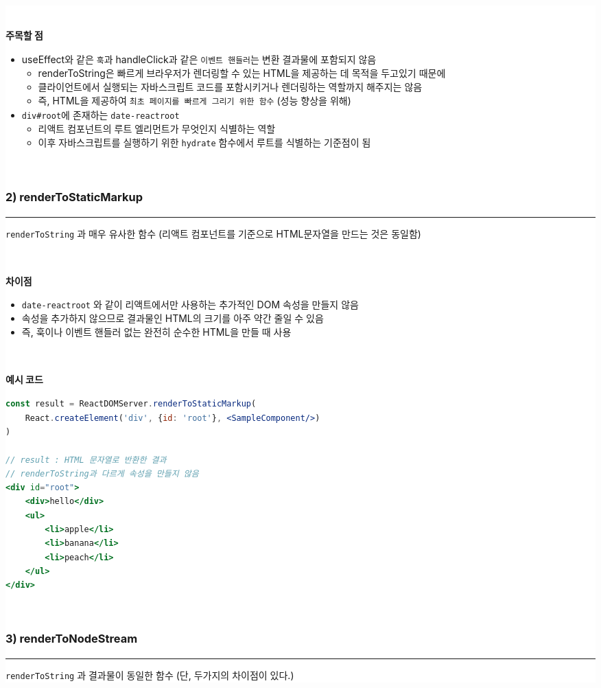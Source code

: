 <br>

**주목할 점**

- useEffect와 같은 `훅`과 handleClick과 같은 `이벤트 핸들러`는 변환 결과물에 포함되지 않음
    - renderToString은 빠르게 브라우저가 렌더링할 수 있는 HTML을 제공하는 데 목적을 두고있기 때문에
    - 클라이언트에서 실행되는 자바스크립트 코드를 포함시키거나 렌더링하는 역할까지 해주지는 않음
    - 즉, HTML을 제공하여 `최초 페이지를 빠르게 그리기 위한 함수` (성능 향상을 위해)
- `div#root`에 존재하는 `date-reactroot`
    - 리액트 컴포넌트의 루트 엘리먼트가 무엇인지 식별하는 역할
    - 이후 자바스크립트를 실행하기 위한 `hydrate` 함수에서 루트를 식별하는 기준점이 됨

<br>

### 2) renderToStaticMarkup

---

`renderToString` 과 매우 유사한 함수 (리액트 컴포넌트를 기준으로 HTML문자열을 만드는 것은 동일함)

<br>

**차이점**

- `date-reactroot` 와 같이 리액트에서만 사용하는 추가적인 DOM 속성을 만들지 않음
- 속성을 추가하지 않으므로 결과물인 HTML의 크기를 아주 약간 줄일 수 있음
- 즉, 훅이나 이벤트 핸들러 없는 완전히 순수한 HTML을 만들 때 사용

<br>

**예시 코드**

```jsx
const result = ReactDOMServer.renderToStaticMarkup(
	React.createElement('div', {id: 'root'}, <SampleComponent/>)
)	

// result : HTML 문자열로 반환한 결과
// renderToString과 다르게 속성을 만들지 않음
<div id="root">
	<div>hello</div>
	<ul>
		<li>apple</li>
		<li>banana</li>
		<li>peach</li>
	</ul>
</div> 
```

<br>

### 3) renderToNodeStream

---

`renderToString` 과 결과물이 동일한 함수 (단, 두가지의 차이점이 있다.)
